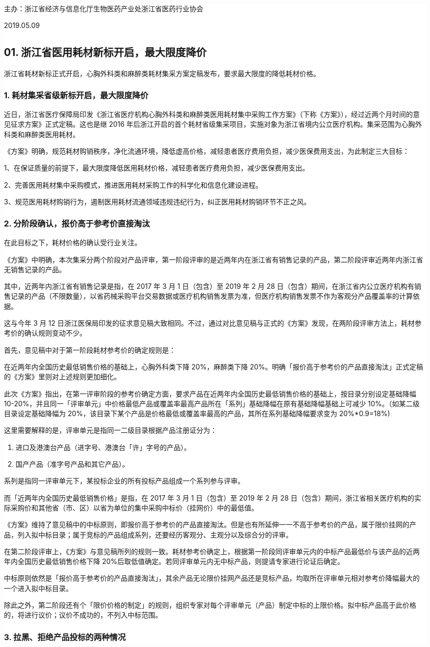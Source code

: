 主办：浙江省经济与信息化厅生物医药产业处浙江省医药行业协会

2019.05.09

## 01. 浙江省医用耗材新标开启，最大限度降价

浙江省耗材新标正式开启，心胸外科类和麻醉类耗材集采方案定稿发布，要求最大限度的降低耗材价格。

### 1. 耗材集采省级新标开启，最大限度降价

近日，浙江省医疗保障局印发《浙江省医疗机构心胸外科类和麻醉类医用耗材集中采购工作方案》（下称《方案》），经过近两个月时间的意见征求方案》正式定稿。这也是继 2016 年后浙江开启的首个耗材省级集采项目，实施对象为浙江省境内公立医疗机构。集采范围为心胸外科类和麻醉类医用耗材。

《方案》明确，规范耗材购销秩序，净化流通环境，降低虚高价格，减轻患者医疗费用负担，减少医保费用支出，为此制定三大目标：

1、在保证质量的前提下，最大限度降低医用耗材价格，减轻患者医疗费用负担，减少医保费用支出。

2、完善医用耗材集中采购模式，推进医用耗材采购工作的科学化和信息化建设进程。

3、规范医用耗材购销行为，遏制医用耗材流通领域违规违纪行为，纠正医用耗材购销环节不正之风。

### 2. 分阶段确认，报价高于参考价直接淘汰

在此目标之下，耗材价格的确认受行业关注。

《方案》中明确，本次集采分两个阶段对产品评审，第一阶段评审的是近两年内在浙江省有销售记录的产品，第二阶段评审近两年内浙江省无销售记录的产品。

其中，近两年内浙江省有销售记录是指，在 2017 年 3 月 1 日（包含）至 2019 年 2 月 28 日（包含）期间，在浙江省内公立医疗机构有销售记录的产品（不限数量），以省药械采购平台交易数据或医疗机构销售发票为准，但医疗机构销售发票不作为客观分产品覆盖率的计算依据。

这与今年 3 月 12 日浙江医保局印发的征求意见稿大致相同。不过，通过对比意见稿与正式的《方案》发现，在两阶段评审方法上，耗材参考价的确认规则变动不少。

首先，意见稿中对于第一阶段耗材参考价的确定规则是：

在近两年内全国历史最低销售价格的基础上，心胸外科类下降 20%，麻醉类下降 20%。明确「报价高于参考价的产品直接淘汰」正式定稿的《方案》里则对上述规则更加细化。

此次《方案》指出，在第一评审阶段的参考价确定方面，要求产品在近两年内全国历史最低销售价格的基础上，按目录分别设定基础降幅 10-20%，并且同一「评审单元」中价格最低产品或覆盖率最高产品所在「系列」基础降幅在原有基础降幅基础上可减少 10%。（如某二级目录设定基础降幅为 20%，该目录下某个产品是价格最低或覆盖率最高的产品，其所在系列基础降幅要求变为 20%*0.9=18%)

这里需要解释的是，评审单元是指同一二级目录根据产品注册证分为：

 1) 进口及港澳台产品（进字号、港澳台「许」字号的产品）。
 
 2) 国产产品（准字号产品和其它产品）。

系列是指同一评审单元下，某投标企业的所有投标产品组成一个系列参与评审。

而「近两年内全国历史最低销售价格」是指，在 2017 年 3 月 1 日（包含）至 2019 年 2 月 28 日（包含）期间，浙江省相关医疗机构的实际采购价和其他省（市、区）以省为单位的集中采购中标价（挂网价）中的最低值。

《方案》维持了意见稿中的中标原则，即报价高于参考价的产品直接淘汰。但是也有所延伸一一不高于参考价的产品，属于限价挂网的产品，列入拟中标目录；属于竞标的产品组成系列，还要经历客观分、主观分以及综合分的评审。

在第二阶段评审上，《方案》与意见稿所列的规则一致。耗材参考价确定上，根据第一阶段同评审单元内的中标产品最低价与该产品的近两年内全国历史最低销售价格下降 20%后取低值确定。若同评审单元内无中标产品，则提请专家进行论证后确定。

中标原则依然是「报价高于参考价的产品直接淘汰」，其余产品无论限价挂网产品还是竞标产品，均取所在评审单元相对参考价降幅最大的一个进入拟中标目录。

除此之外，第二阶段还有个「限价价格的制定」的规则，组织专家对每个评审单元（产品）制定中标的上限价格。拟中标产品高于此价格的，将进行议价；议价不成功的，不列入中标范围。

### 3. 拉黑、拒绝产品投标的两种情况
